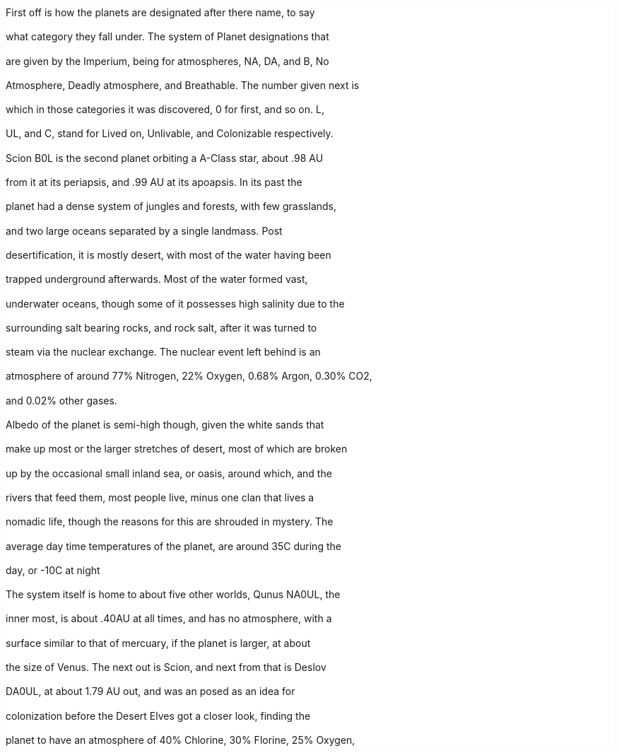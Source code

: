 First off is how the planets are designated after there name, to say

what category they fall under. The system of Planet designations that

are given by the Imperium, being for atmospheres, NA, DA, and B, No

Atmosphere, Deadly atmosphere, and Breathable. The number given next is

which in those categories it was discovered, 0 for first, and so on. L,

UL, and C, stand for Lived on, Unlivable, and Colonizable respectively.



Scion B0L is the second planet orbiting a A-Class star, about .98 AU

from it at its periapsis, and .99 AU at its apoapsis. In its past the

planet had a dense system of jungles and forests, with few grasslands,

and two large oceans separated by a single landmass. Post

desertification, it is mostly desert, with most of the water having been

trapped underground afterwards. Most of the water formed vast,

underwater oceans, though some of it possesses high salinity due to the

surrounding salt bearing rocks, and rock salt, after it was turned to

steam via the nuclear exchange. The nuclear event left behind is an

atmosphere of around 77% Nitrogen, 22% Oxygen, 0.68% Argon, 0.30% CO2,

and 0.02% other gases.



Albedo of the planet is semi-high though, given the white sands that

make up most or the larger stretches of desert, most of which are broken

up by the occasional small inland sea, or oasis, around which, and the

rivers that feed them, most people live, minus one clan that lives a

nomadic life, though the reasons for this are shrouded in mystery. The

average day time temperatures of the planet, are around 35C during the

day, or -10C at night



The system itself is home to about five other worlds, Qunus NA0UL, the

inner most, is about .40AU at all times, and has no atmosphere, with a

surface similar to that of mercuary, if the planet is larger, at about

the size of Venus. The next out is Scion, and next from that is Deslov

DA0UL, at about 1.79 AU out, and was an posed as an idea for

colonization before the Desert Elves got a closer look, finding the

planet to have an atmosphere of 40% Chlorine, 30% Florine, 25% Oxygen,
